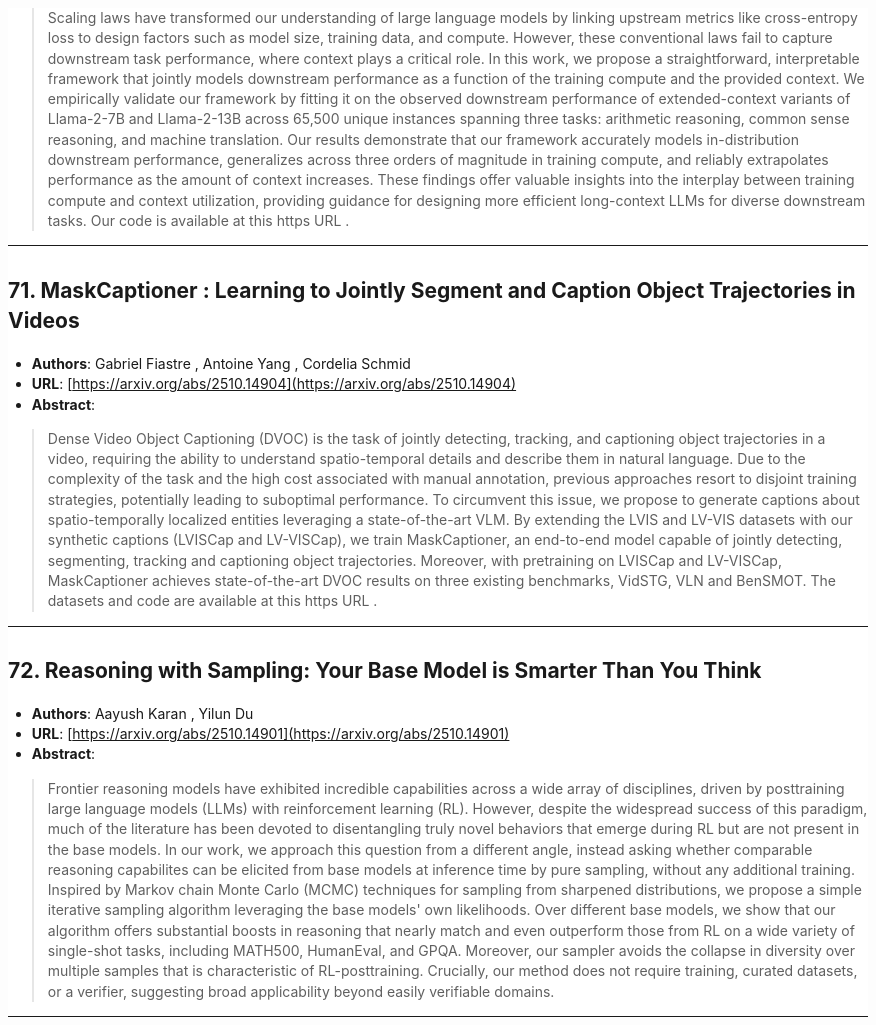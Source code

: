 > Scaling laws have transformed our understanding of large language models by linking upstream metrics like cross-entropy loss to design factors such as model size, training data, and compute. However, these conventional laws fail to capture downstream task performance, where context plays a critical role. In this work, we propose a straightforward, interpretable framework that jointly models downstream performance as a function of the training compute and the provided context. We empirically validate our framework by fitting it on the observed downstream performance of extended-context variants of Llama-2-7B and Llama-2-13B across 65,500 unique instances spanning three tasks: arithmetic reasoning, common sense reasoning, and machine translation. Our results demonstrate that our framework accurately models in-distribution downstream performance, generalizes across three orders of magnitude in training compute, and reliably extrapolates performance as the amount of context increases. These findings offer valuable insights into the interplay between training compute and context utilization, providing guidance for designing more efficient long-context LLMs for diverse downstream tasks. Our code is available at this https URL .

---

## 71. MaskCaptioner : Learning to Jointly Segment and Caption Object Trajectories in Videos
- **Authors**: Gabriel Fiastre , Antoine Yang , Cordelia Schmid
- **URL**: [https://arxiv.org/abs/2510.14904](https://arxiv.org/abs/2510.14904)
- **Abstract**:
> Dense Video Object Captioning (DVOC) is the task of jointly detecting, tracking, and captioning object trajectories in a video, requiring the ability to understand spatio-temporal details and describe them in natural language. Due to the complexity of the task and the high cost associated with manual annotation, previous approaches resort to disjoint training strategies, potentially leading to suboptimal performance. To circumvent this issue, we propose to generate captions about spatio-temporally localized entities leveraging a state-of-the-art VLM. By extending the LVIS and LV-VIS datasets with our synthetic captions (LVISCap and LV-VISCap), we train MaskCaptioner, an end-to-end model capable of jointly detecting, segmenting, tracking and captioning object trajectories. Moreover, with pretraining on LVISCap and LV-VISCap, MaskCaptioner achieves state-of-the-art DVOC results on three existing benchmarks, VidSTG, VLN and BenSMOT. The datasets and code are available at this https URL .

---

## 72. Reasoning with Sampling: Your Base Model is Smarter Than You Think
- **Authors**: Aayush Karan , Yilun Du
- **URL**: [https://arxiv.org/abs/2510.14901](https://arxiv.org/abs/2510.14901)
- **Abstract**:
> Frontier reasoning models have exhibited incredible capabilities across a wide array of disciplines, driven by posttraining large language models (LLMs) with reinforcement learning (RL). However, despite the widespread success of this paradigm, much of the literature has been devoted to disentangling truly novel behaviors that emerge during RL but are not present in the base models. In our work, we approach this question from a different angle, instead asking whether comparable reasoning capabilites can be elicited from base models at inference time by pure sampling, without any additional training. Inspired by Markov chain Monte Carlo (MCMC) techniques for sampling from sharpened distributions, we propose a simple iterative sampling algorithm leveraging the base models' own likelihoods. Over different base models, we show that our algorithm offers substantial boosts in reasoning that nearly match and even outperform those from RL on a wide variety of single-shot tasks, including MATH500, HumanEval, and GPQA. Moreover, our sampler avoids the collapse in diversity over multiple samples that is characteristic of RL-posttraining. Crucially, our method does not require training, curated datasets, or a verifier, suggesting broad applicability beyond easily verifiable domains.

---